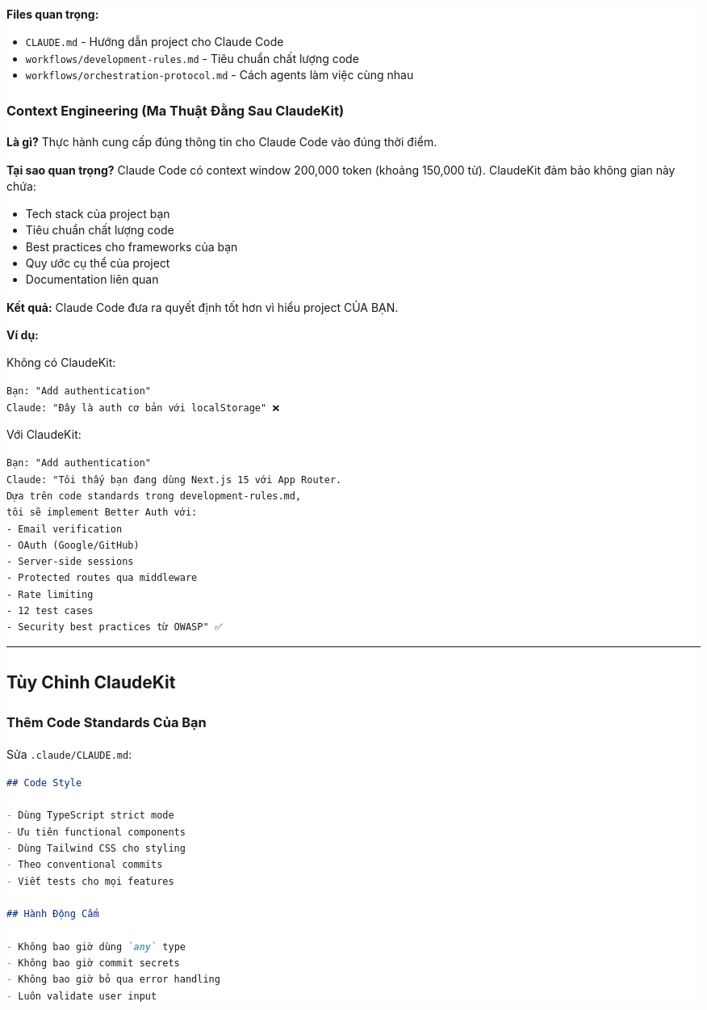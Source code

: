 **Files quan trọng:**
- `CLAUDE.md` - Hướng dẫn project cho Claude Code
- `workflows/development-rules.md` - Tiêu chuẩn chất lượng code
- `workflows/orchestration-protocol.md` - Cách agents làm việc cùng nhau

### Context Engineering (Ma Thuật Đằng Sau ClaudeKit)

**Là gì?** Thực hành cung cấp đúng thông tin cho Claude Code vào đúng thời điểm.

**Tại sao quan trọng?** Claude Code có context window 200,000 token (khoảng 150,000 từ). ClaudeKit đảm bảo không gian này chứa:
- Tech stack của project bạn
- Tiêu chuẩn chất lượng code
- Best practices cho frameworks của bạn
- Quy ước cụ thể của project
- Documentation liên quan

**Kết quả:** Claude Code đưa ra quyết định tốt hơn vì hiểu project CỦA BẠN.

**Ví dụ:**

Không có ClaudeKit:
```
Bạn: "Add authentication"
Claude: "Đây là auth cơ bản với localStorage" ❌
```

Với ClaudeKit:
```
Bạn: "Add authentication"
Claude: "Tôi thấy bạn đang dùng Next.js 15 với App Router.
Dựa trên code standards trong development-rules.md,
tôi sẽ implement Better Auth với:
- Email verification
- OAuth (Google/GitHub)
- Server-side sessions
- Protected routes qua middleware
- Rate limiting
- 12 test cases
- Security best practices từ OWASP" ✅
```

---

## Tùy Chỉnh ClaudeKit

### Thêm Code Standards Của Bạn

Sửa `.claude/CLAUDE.md`:

```markdown
## Code Style

- Dùng TypeScript strict mode
- Ưu tiên functional components
- Dùng Tailwind CSS cho styling
- Theo conventional commits
- Viết tests cho mọi features

## Hành Động Cấm

- Không bao giờ dùng `any` type
- Không bao giờ commit secrets
- Không bao giờ bỏ qua error handling
- Luôn validate user input
```
